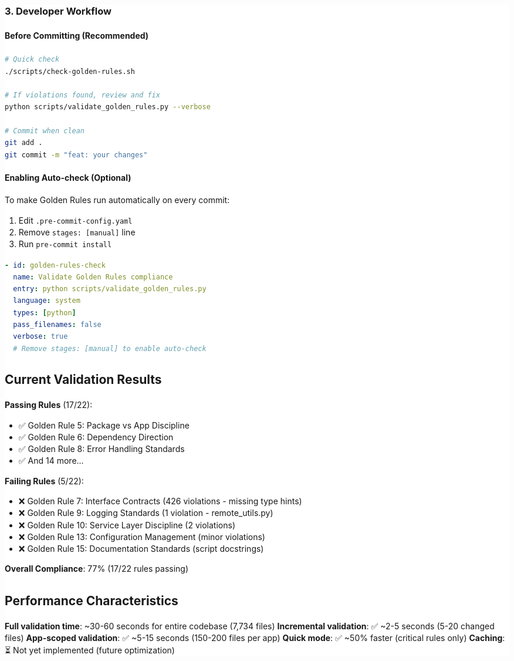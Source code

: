 ### 3. Developer Workflow

#### Before Committing (Recommended)
```bash
# Quick check
./scripts/check-golden-rules.sh

# If violations found, review and fix
python scripts/validate_golden_rules.py --verbose

# Commit when clean
git add .
git commit -m "feat: your changes"
```

#### Enabling Auto-check (Optional)
To make Golden Rules run automatically on every commit:

1. Edit `.pre-commit-config.yaml`
2. Remove `stages: [manual]` line
3. Run `pre-commit install`

```yaml
- id: golden-rules-check
  name: Validate Golden Rules compliance
  entry: python scripts/validate_golden_rules.py
  language: system
  types: [python]
  pass_filenames: false
  verbose: true
  # Remove stages: [manual] to enable auto-check
```

## Current Validation Results

**Passing Rules** (17/22):
- ✅ Golden Rule 5: Package vs App Discipline
- ✅ Golden Rule 6: Dependency Direction
- ✅ Golden Rule 8: Error Handling Standards
- ✅ And 14 more...

**Failing Rules** (5/22):
- ❌ Golden Rule 7: Interface Contracts (426 violations - missing type hints)
- ❌ Golden Rule 9: Logging Standards (1 violation - remote_utils.py)
- ❌ Golden Rule 10: Service Layer Discipline (2 violations)
- ❌ Golden Rule 13: Configuration Management (minor violations)
- ❌ Golden Rule 15: Documentation Standards (script docstrings)

**Overall Compliance**: 77% (17/22 rules passing)

## Performance Characteristics

**Full validation time**: ~30-60 seconds for entire codebase (7,734 files)
**Incremental validation**: ✅ ~2-5 seconds (5-20 changed files)
**App-scoped validation**: ✅ ~5-15 seconds (150-200 files per app)
**Quick mode**: ✅ ~50% faster (critical rules only)
**Caching**: ⏳ Not yet implemented (future optimization)

